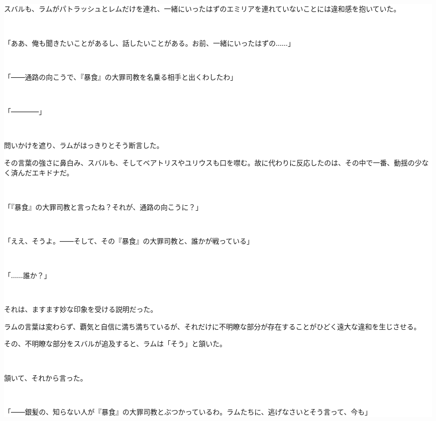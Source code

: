 スバルも、ラムがパトラッシュとレムだけを連れ、一緒にいったはずのエミリアを連れていないことには違和感を抱いていた。

　

「ああ、俺も聞きたいことがあるし、話したいことがある。お前、一緒にいったはずの……」

　

「――通路の向こうで、『暴食』の大罪司教を名乗る相手と出くわしたわ」

　

「――――」

　

問いかけを遮り、ラムがはっきりとそう断言した。

その言葉の強さに鼻白み、スバルも、そしてベアトリスやユリウスも口を噤む。故に代わりに反応したのは、その中で一番、動揺の少なく済んだエキドナだ。

　

「『暴食』の大罪司教と言ったね？それが、通路の向こうに？」

　

「ええ、そうよ。――そして、その『暴食』の大罪司教と、誰かが戦っている」

　

「……誰か？」

　

それは、ますます妙な印象を受ける説明だった。

ラムの言葉は変わらず、覇気と自信に満ち満ちているが、それだけに不明瞭な部分が存在することがひどく遠大な違和を生じさせる。

その、不明瞭な部分をスバルが追及すると、ラムは「そう」と頷いた。

　

頷いて、それから言った。

　

「――銀髪の、知らない人が『暴食』の大罪司教とぶつかっているわ。ラムたちに、逃げなさいとそう言って、今も」

